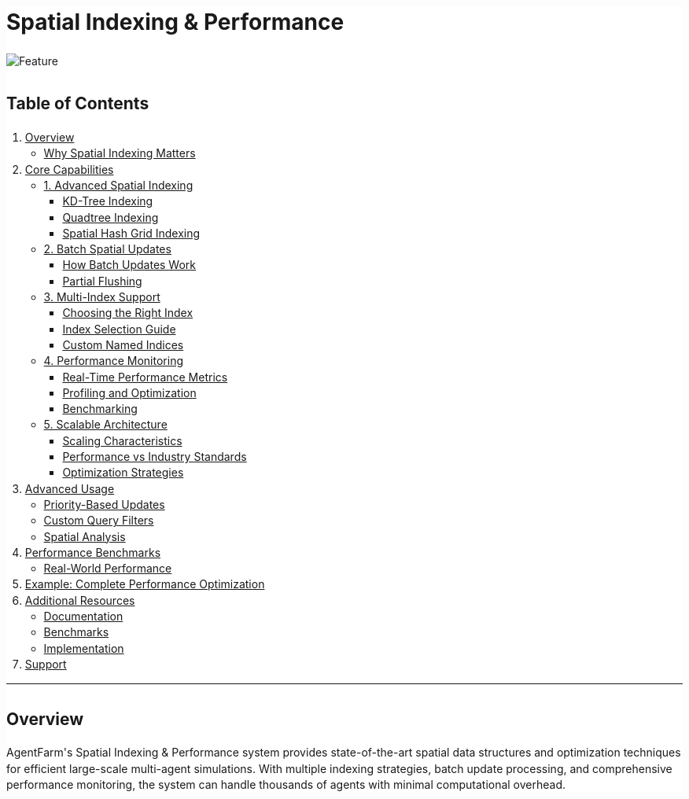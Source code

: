 # Spatial Indexing & Performance

![Feature](https://img.shields.io/badge/feature-spatial%20%26%20performance-brightgreen)

## Table of Contents

1. [Overview](#overview)
   - [Why Spatial Indexing Matters](#why-spatial-indexing-matters)
2. [Core Capabilities](#core-capabilities)
   - [1. Advanced Spatial Indexing](#1-advanced-spatial-indexing)
     - [KD-Tree Indexing](#kd-tree-indexing)
     - [Quadtree Indexing](#quadtree-indexing)
     - [Spatial Hash Grid Indexing](#spatial-hash-grid-indexing)
   - [2. Batch Spatial Updates](#2-batch-spatial-updates)
     - [How Batch Updates Work](#how-batch-updates-work)
     - [Partial Flushing](#partial-flushing)
   - [3. Multi-Index Support](#3-multi-index-support)
     - [Choosing the Right Index](#choosing-the-right-index)
     - [Index Selection Guide](#index-selection-guide)
     - [Custom Named Indices](#custom-named-indices)
   - [4. Performance Monitoring](#4-performance-monitoring)
     - [Real-Time Performance Metrics](#real-time-performance-metrics)
     - [Profiling and Optimization](#profiling-and-optimization)
     - [Benchmarking](#benchmarking)
   - [5. Scalable Architecture](#5-scalable-architecture)
     - [Scaling Characteristics](#scaling-characteristics)
     - [Performance vs Industry Standards](#performance-vs-industry-standards)
     - [Optimization Strategies](#optimization-strategies)
3. [Advanced Usage](#advanced-usage)
   - [Priority-Based Updates](#priority-based-updates)
   - [Custom Query Filters](#custom-query-filters)
   - [Spatial Analysis](#spatial-analysis)
4. [Performance Benchmarks](#performance-benchmarks)
   - [Real-World Performance](#real-world-performance)
5. [Example: Complete Performance Optimization](#example-complete-performance-optimization)
6. [Additional Resources](#additional-resources)
   - [Documentation](#documentation)
   - [Benchmarks](#benchmarks)
   - [Implementation](#implementation)
7. [Support](#support)

---

## Overview

AgentFarm's Spatial Indexing & Performance system provides state-of-the-art spatial data structures and optimization techniques for efficient large-scale multi-agent simulations. With multiple indexing strategies, batch update processing, and comprehensive performance monitoring, the system can handle thousands of agents with minimal computational overhead.
